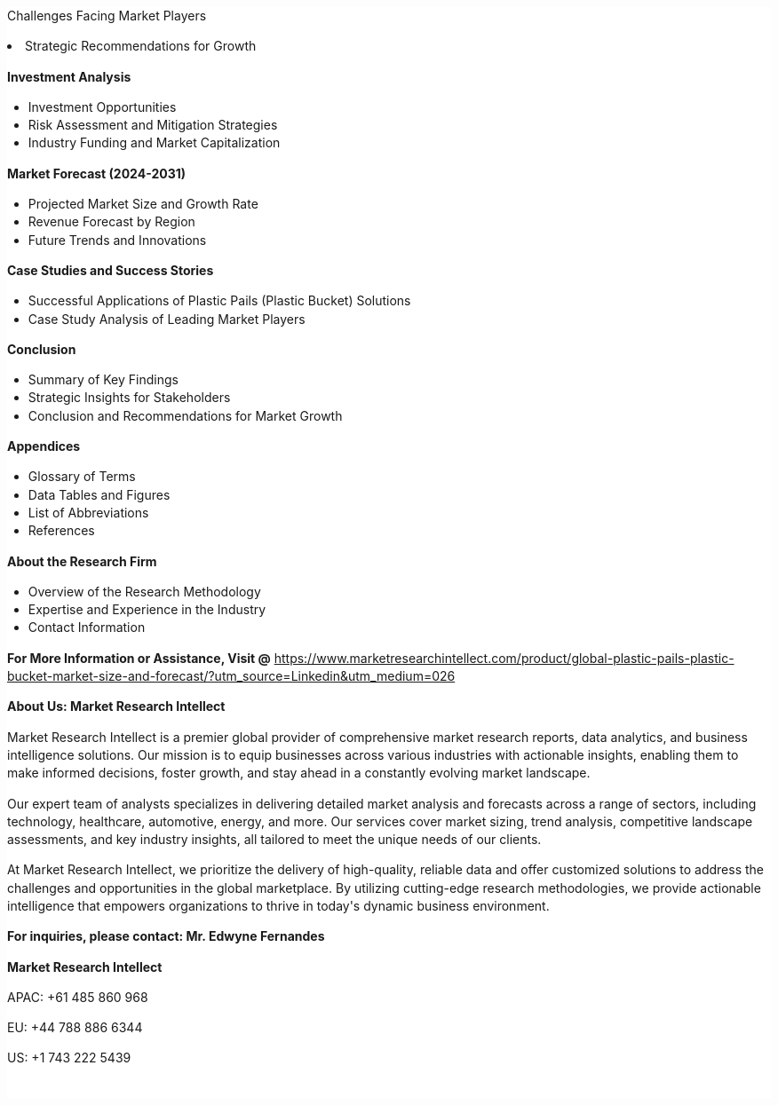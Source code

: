 Challenges Facing Market Players</li><li>Strategic Recommendations for Growth</li></ul><p><strong>Investment Analysis</strong></p><ul><li>Investment Opportunities</li><li>Risk Assessment and Mitigation Strategies</li><li>Industry Funding and Market Capitalization</li></ul><p><strong>Market Forecast (2024-2031)</strong></p><ul><li>Projected Market Size and Growth Rate</li><li>Revenue Forecast by Region</li><li>Future Trends and Innovations</li></ul><p><strong>Case Studies and Success Stories</strong></p><ul><li>Successful Applications of Plastic Pails (Plastic Bucket) Solutions</li><li>Case Study Analysis of Leading Market Players</li></ul><p><strong>Conclusion</strong></p><ul><li>Summary of Key Findings</li><li>Strategic Insights for Stakeholders</li><li>Conclusion and Recommendations for Market Growth</li></ul><p><strong>Appendices</strong></p><ul><li>Glossary of Terms</li><li>Data Tables and Figures</li><li>List of Abbreviations</li><li>References</li></ul><p><strong>About the Research Firm</strong></p><ul><li>Overview of the Research Methodology</li><li>Expertise and Experience in the Industry</li><li>Contact Information</li></ul></div><div class="article-main__content" data-test-id="publishing-text-block"><p><span class="font-[700]"><strong>For More Information or Assistance, Visit @</strong>&nbsp;<a href="https://www.marketresearchintellect.com/product/global-plastic-pails-plastic-bucket-market-size-and-forecast/?utm_source=Linkedin&utm_medium=026">https://www.marketresearchintellect.com/product/global-plastic-pails-plastic-bucket-market-size-and-forecast/?utm_source=Linkedin&utm_medium=026</a></span></p><p><strong>About Us: Market Research Intellect</strong></p><p>Market Research Intellect is a premier global provider of comprehensive market research reports, data analytics, and business intelligence solutions. Our mission is to equip businesses across various industries with actionable insights, enabling them to make informed decisions, foster growth, and stay ahead in a constantly evolving market landscape.</p><p>Our expert team of analysts specializes in delivering detailed market analysis and forecasts across a range of sectors, including technology, healthcare, automotive, energy, and more. Our services cover market sizing, trend analysis, competitive landscape assessments, and key industry insights, all tailored to meet the unique needs of our clients.</p><p>At Market Research Intellect, we prioritize the delivery of high-quality, reliable data and offer customized solutions to address the challenges and opportunities in the global marketplace. By utilizing cutting-edge research methodologies, we provide actionable intelligence that empowers organizations to thrive in today's dynamic business environment.</p><p><strong>For inquiries, please contact: Mr. Edwyne Fernandes</strong></p><p><strong>Market Research Intellect</strong></p><p>APAC: +61 485 860 968</p><p>EU: +44 788 886 6344</p><p>US: +1 743 222 5439</p></div><div class="article-main__content" data-test-id="publishing-text-block">&nbsp;</div>
